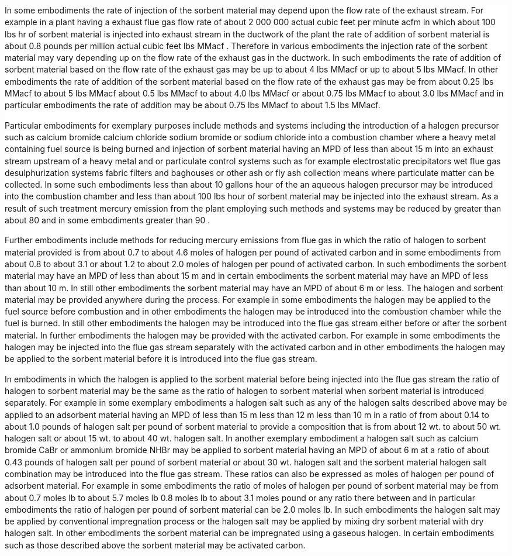 In some embodiments the rate of injection of the sorbent material may depend upon the flow rate of the exhaust stream. For example in a plant having a exhaust flue gas flow rate of about 2 000 000 actual cubic feet per minute acfm in which about 100 lbs hr of sorbent material is injected into exhaust stream in the ductwork of the plant the rate of addition of sorbent material is about 0.8 pounds per million actual cubic feet lbs MMacf . Therefore in various embodiments the injection rate of the sorbent material may vary depending up on the flow rate of the exhaust gas in the ductwork. In such embodiments the rate of addition of sorbent material based on the flow rate of the exhaust gas may be up to about 4 lbs MMacf or up to about 5 lbs MMacf. In other embodiments the rate of addition of the sorbent material based on the flow rate of the exhaust gas may be from about 0.25 lbs MMacf to about 5 lbs MMacf about 0.5 lbs MMacf to about 4.0 lbs MMacf or about 0.75 lbs MMacf to about 3.0 lbs MMacf and in particular embodiments the rate of addition may be about 0.75 lbs MMacf to about 1.5 lbs MMacf.

Particular embodiments for exemplary purposes include methods and systems including the introduction of a halogen precursor such as calcium bromide calcium chloride sodium bromide or sodium chloride into a combustion chamber where a heavy metal containing fuel source is being burned and injection of sorbent material having an MPD of less than about 15 m into an exhaust stream upstream of a heavy metal and or particulate control systems such as for example electrostatic precipitators wet flue gas desulphurization systems fabric filters and baghouses or other ash or fly ash collection means where particulate matter can be collected. In some such embodiments less than about 10 gallons hour of the an aqueous halogen precursor may be introduced into the combustion chamber and less than about 100 lbs hour of sorbent material may be injected into the exhaust stream. As a result of such treatment mercury emission from the plant employing such methods and systems may be reduced by greater than about 80 and in some embodiments greater than 90 .

Further embodiments include methods for reducing mercury emissions from flue gas in which the ratio of halogen to sorbent material provided is from about 0.7 to about 4.6 moles of halogen per pound of activated carbon and in some embodiments from about 0.8 to about 3.1 or about 1.2 to about 2.0 moles of halogen per pound of activated carbon. In such embodiments the sorbent material may have an MPD of less than about 15 m and in certain embodiments the sorbent material may have an MPD of less than about 10 m. In still other embodiments the sorbent material may have an MPD of about 6 m or less. The halogen and sorbent material may be provided anywhere during the process. For example in some embodiments the halogen may be applied to the fuel source before combustion and in other embodiments the halogen may be introduced into the combustion chamber while the fuel is burned. In still other embodiments the halogen may be introduced into the flue gas stream either before or after the sorbent material. In further embodiments the halogen may be provided with the activated carbon. For example in some embodiments the halogen may be injected into the flue gas stream separately with the activated carbon and in other embodiments the halogen may be applied to the sorbent material before it is introduced into the flue gas stream.

In embodiments in which the halogen is applied to the sorbent material before being injected into the flue gas stream the ratio of halogen to sorbent material may be the same as the ratio of halogen to sorbent material when sorbent material is introduced separately. For example in some exemplary embodiments a halogen salt such as any of the halogen salts described above may be applied to an adsorbent material having an MPD of less than 15 m less than 12 m less than 10 m in a ratio of from about 0.14 to about 1.0 pounds of halogen salt per pound of sorbent material to provide a composition that is from about 12 wt. to about 50 wt. halogen salt or about 15 wt. to about 40 wt. halogen salt. In another exemplary embodiment a halogen salt such as calcium bromide CaBr or ammonium bromide NHBr may be applied to sorbent material having an MPD of about 6 m at a ratio of about 0.43 pounds of halogen salt per pound of sorbent material or about 30 wt. halogen salt and the sorbent material halogen salt combination may be introduced into the flue gas stream. These ratios can also be expressed as moles of halogen per pound of adsorbent material. For example in some embodiments the ratio of moles of halogen per pound of sorbent material may be from about 0.7 moles lb to about 5.7 moles lb 0.8 moles lb to about 3.1 moles pound or any ratio there between and in particular embodiments the ratio of halogen per pound of sorbent material can be 2.0 moles lb. In such embodiments the halogen salt may be applied by conventional impregnation process or the halogen salt may be applied by mixing dry sorbent material with dry halogen salt. In other embodiments the sorbent material can be impregnated using a gaseous halogen. In certain embodiments such as those described above the sorbent material may be activated carbon.

